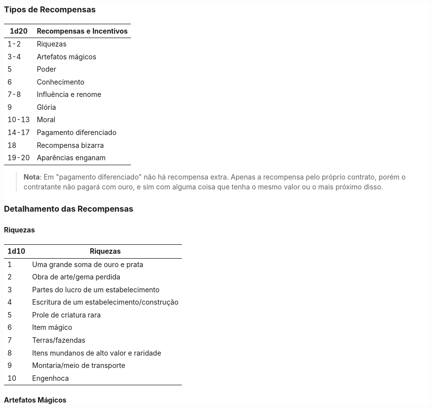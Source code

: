 ### Tipos de Recompensas

| 1d20 | Recompensas e Incentivos |
|------|--------------------------|
| 1-2 | Riquezas |
| 3-4 | Artefatos mágicos |
| 5 | Poder |
| 6 | Conhecimento |
| 7-8 | Influência e renome |
| 9 | Glória |
| 10-13 | Moral |
| 14-17 | Pagamento diferenciado |
| 18 | Recompensa bizarra |
| 19-20 | Aparências enganam |

> **Nota**: Em "pagamento diferenciado" não há recompensa extra. Apenas a recompensa pelo próprio contrato, porém o contratante não pagará com ouro, e sim com alguma coisa que tenha o mesmo valor ou o mais próximo disso.

### Detalhamento das Recompensas

#### Riquezas

| 1d10 | Riquezas |
|------|----------|
| 1 | Uma grande soma de ouro e prata |
| 2 | Obra de arte/gema perdida |
| 3 | Partes do lucro de um estabelecimento |
| 4 | Escritura de um estabelecimento/construção |
| 5 | Prole de criatura rara |
| 6 | Item mágico |
| 7 | Terras/fazendas |
| 8 | Itens mundanos de alto valor e raridade |
| 9 | Montaria/meio de transporte |
| 10 | Engenhoca |

#### Artefatos Mágicos
